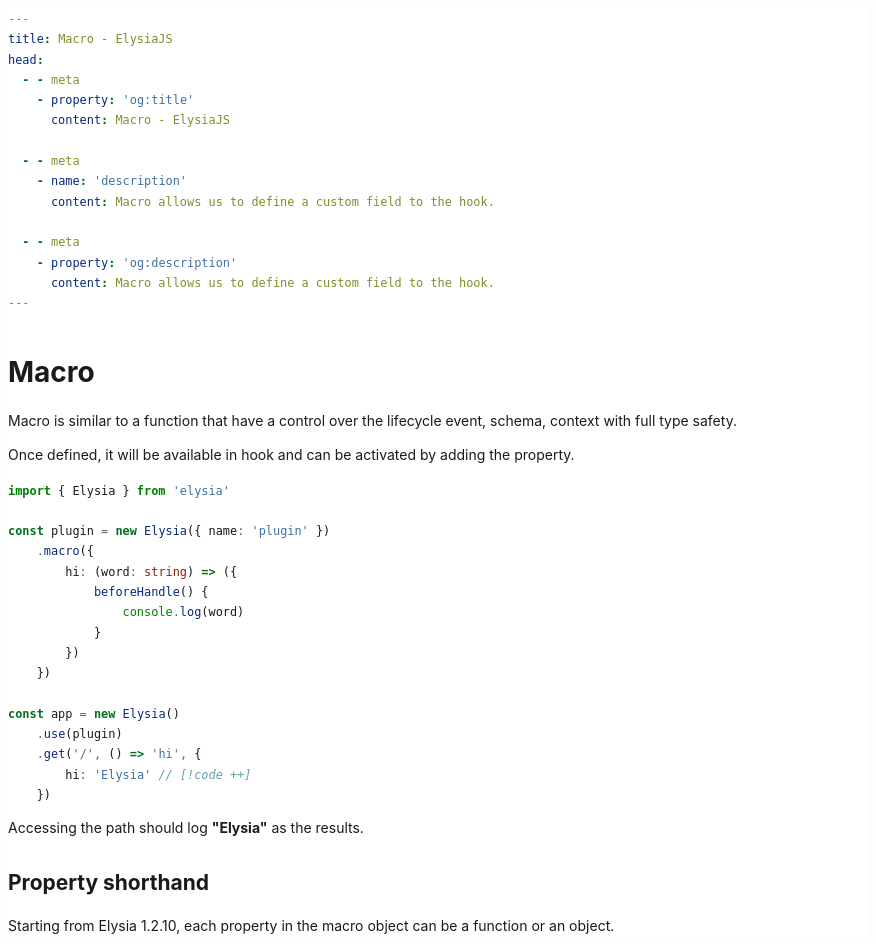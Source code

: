```yaml
---
title: Macro - ElysiaJS
head:
  - - meta
    - property: 'og:title'
      content: Macro - ElysiaJS

  - - meta
    - name: 'description'
      content: Macro allows us to define a custom field to the hook.

  - - meta
    - property: 'og:description'
      content: Macro allows us to define a custom field to the hook.
---
```


# Macro

<script setup>
import Tab from '../components/fern/tab.vue'
</script>

Macro is similar to a function that have a control over the lifecycle event, schema, context with full type safety.

Once defined, it will be available in hook and can be activated by adding the property.

```typescript twoslash
import { Elysia } from 'elysia'

const plugin = new Elysia({ name: 'plugin' })
    .macro({
        hi: (word: string) => ({
            beforeHandle() {
                console.log(word)
            }
        })
    })

const app = new Elysia()
    .use(plugin)
    .get('/', () => 'hi', {
        hi: 'Elysia' // [!code ++]
    })
```

Accessing the path should log **"Elysia"** as the results.

## Property shorthand
Starting from Elysia 1.2.10, each property in the macro object can be a function or an object.
